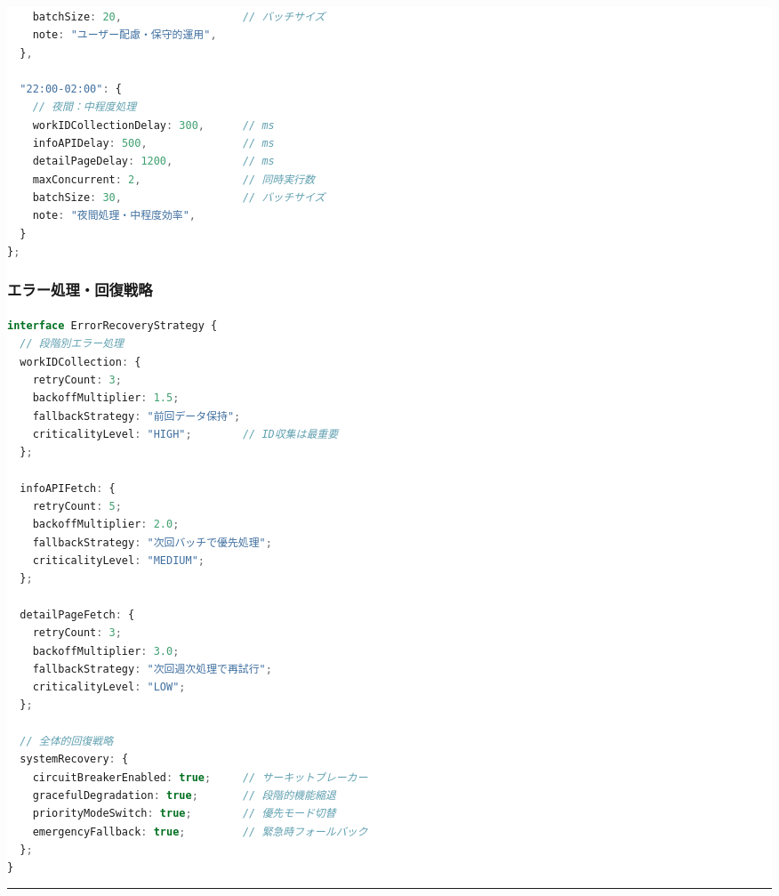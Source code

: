 ```typescript
    batchSize: 20,                   // バッチサイズ
    note: "ユーザー配慮・保守的運用",
  },
  
  "22:00-02:00": {
    // 夜間：中程度処理
    workIDCollectionDelay: 300,      // ms
    infoAPIDelay: 500,               // ms  
    detailPageDelay: 1200,           // ms
    maxConcurrent: 2,                // 同時実行数
    batchSize: 30,                   // バッチサイズ
    note: "夜間処理・中程度効率",
  }
};
```

### エラー処理・回復戦略

```typescript
interface ErrorRecoveryStrategy {
  // 段階別エラー処理
  workIDCollection: {
    retryCount: 3;
    backoffMultiplier: 1.5;
    fallbackStrategy: "前回データ保持";
    criticalityLevel: "HIGH";        // ID収集は最重要
  };
  
  infoAPIFetch: {
    retryCount: 5;
    backoffMultiplier: 2.0;
    fallbackStrategy: "次回バッチで優先処理";
    criticalityLevel: "MEDIUM";
  };
  
  detailPageFetch: {
    retryCount: 3;
    backoffMultiplier: 3.0;
    fallbackStrategy: "次回週次処理で再試行";
    criticalityLevel: "LOW";
  };
  
  // 全体的回復戦略
  systemRecovery: {
    circuitBreakerEnabled: true;     // サーキットブレーカー
    gracefulDegradation: true;       // 段階的機能縮退
    priorityModeSwitch: true;        // 優先モード切替
    emergencyFallback: true;         // 緊急時フォールバック
  };
}
```

---